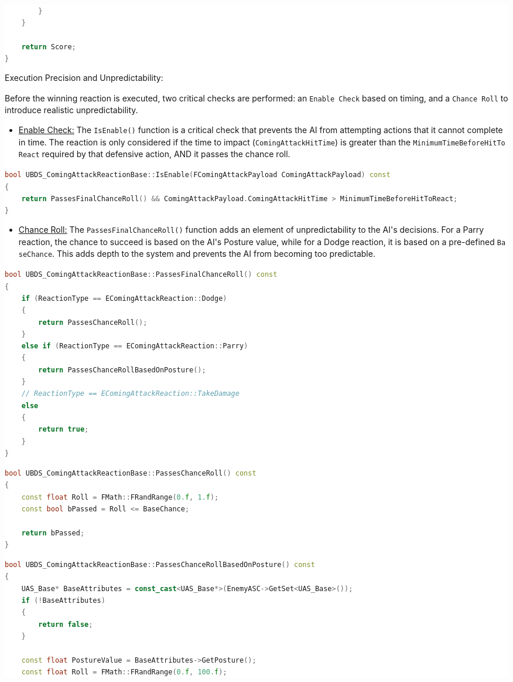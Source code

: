 ```c++
		}
	}

	return Score;
}
```

Execution Precision and Unpredictability:

Before the winning reaction is executed, two critical checks are performed: an `Enable Check` based on timing, and a `Chance Roll` to introduce realistic unpredictability.

- <ins>Enable Check:</ins> The `IsEnable()` function is a critical check that prevents the AI from attempting actions that it cannot complete in time. The reaction is only considered if the time to impact (`ComingAttackHitTime`) is greater than the `MinimumTimeBeforeHitToReact` required by that defensive action, AND it passes the chance roll.
```c++
bool UBDS_ComingAttackReactionBase::IsEnable(FComingAttackPayload ComingAttackPayload) const
{
    return PassesFinalChanceRoll() && ComingAttackPayload.ComingAttackHitTime > MinimumTimeBeforeHitToReact;
}
```

- <ins>Chance Roll:</ins> The `PassesFinalChanceRoll()` function adds an element of unpredictability to the AI's decisions. For a Parry reaction, the chance to succeed is based on the AI's Posture value, while for a Dodge reaction, it is based on a pre-defined `BaseChance`. This adds depth to the system and prevents the AI from becoming too predictable.
```c++
bool UBDS_ComingAttackReactionBase::PassesFinalChanceRoll() const
{
    if (ReactionType == EComingAttackReaction::Dodge)
    {
        return PassesChanceRoll();
    }
    else if (ReactionType == EComingAttackReaction::Parry)
    {
        return PassesChanceRollBasedOnPosture();
    }
    // ReactionType == EComingAttackReaction::TakeDamage
    else 
    {
        return true;
    }
}
```
```c++
bool UBDS_ComingAttackReactionBase::PassesChanceRoll() const
{
    const float Roll = FMath::FRandRange(0.f, 1.f);  
    const bool bPassed = Roll <= BaseChance;

    return bPassed;
}
```
```c++
bool UBDS_ComingAttackReactionBase::PassesChanceRollBasedOnPosture() const
{
    UAS_Base* BaseAttributes = const_cast<UAS_Base*>(EnemyASC->GetSet<UAS_Base>());
    if (!BaseAttributes)
    {
        return false;
    }

    const float PostureValue = BaseAttributes->GetPosture();  
    const float Roll = FMath::FRandRange(0.f, 100.f);
```